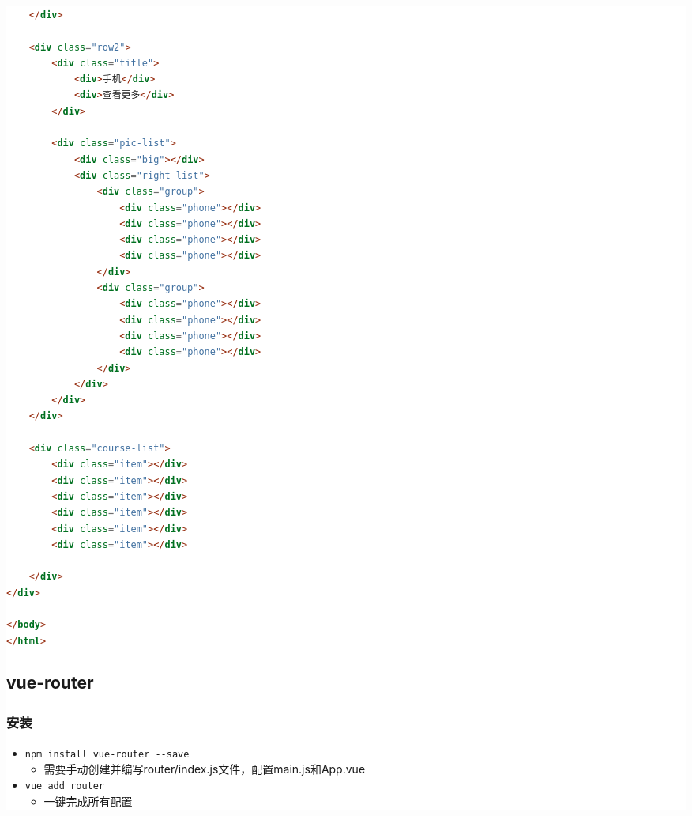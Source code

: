 ```html
    </div>

    <div class="row2">
        <div class="title">
            <div>手机</div>
            <div>查看更多</div>
        </div>

        <div class="pic-list">
            <div class="big"></div>
            <div class="right-list">
                <div class="group">
                    <div class="phone"></div>
                    <div class="phone"></div>
                    <div class="phone"></div>
                    <div class="phone"></div>
                </div>
                <div class="group">
                    <div class="phone"></div>
                    <div class="phone"></div>
                    <div class="phone"></div>
                    <div class="phone"></div>
                </div>
            </div>
        </div>
    </div>

    <div class="course-list">
        <div class="item"></div>
        <div class="item"></div>
        <div class="item"></div>
        <div class="item"></div>
        <div class="item"></div>
        <div class="item"></div>

    </div>
</div>

</body>
</html>
```

## vue-router

### 安装

- `npm install vue-router --save`
  - 需要手动创建并编写router/index.js文件，配置main.js和App.vue
- `vue add router`
  - 一键完成所有配置
